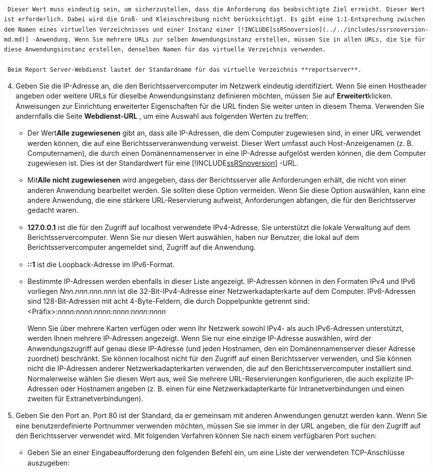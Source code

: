      Dieser Wert muss eindeutig sein, um sicherzustellen, dass die Anforderung das beabsichtigte Ziel erreicht. Dieser Wert ist erforderlich. Dabei wird die Groß- und Kleinschreibung nicht berücksichtigt. Es gibt eine 1:1-Entsprechung zwischen dem Namen eines virtuellen Verzeichnisses und einer Instanz einer [!INCLUDE[ssRSnoversion](../../includes/ssrsnoversion-md.md)] -Anwendung. Wenn Sie mehrere URLs zur selben Anwendungsinstanz erstellen, müssen Sie in allen URLs, die Sie für diese Anwendungsinstanz erstellen, denselben Namen für das virtuelle Verzeichnis verwenden.  
  
     Beim Report Server-Webdienst lautet der Standardname für das virtuelle Verzeichnis **reportserver**.  
  
4.  Geben Sie die IP-Adresse an, die den Berichtsservercomputer im Netzwerk eindeutig identifiziert. Wenn Sie einen Hostheader angeben oder weitere URLs für dieselbe Anwendungsinstanz definieren möchten, müssen Sie auf **Erweitert**klicken. Anweisungen zur Einrichtung erweiterter Eigenschaften für die URL finden Sie weiter unten in diesem Thema. Verwenden Sie andernfalls die Seite **Webdienst-URL** , um eine Auswahl aus folgenden Werten zu treffen:  
  
    -   Der Wert**Alle zugewiesenen** gibt an, dass alle IP-Adressen, die dem Computer zugewiesen sind, in einer URL verwendet werden können, die auf eine Berichtsserveranwendung verweist. Dieser Wert umfasst auch Host-Anzeigenamen (z. B. Computernamen), die durch einen Domänennamenserver in eine IP-Adresse aufgelöst werden können, die dem Computer zugewiesen ist. Dies ist der Standardwert für eine [!INCLUDE[ssRSnoversion](../../includes/ssrsnoversion-md.md)] -URL.  
  
    -   Mit**Alle nicht zugewiesenen** wird angegeben, dass der Berichtsserver alle Anforderungen erhält, die nicht von einer anderen Anwendung bearbeitet werden. Sie sollten diese Option vermeiden. Wenn Sie diese Option auswählen, kann eine andere Anwendung, die eine stärkere URL-Reservierung aufweist, Anforderungen abfangen, die für den Berichtsserver gedacht waren.  
  
    -   **127.0.0.1** ist die für den Zugriff auf localhost verwendete IPv4-Adresse. Sie unterstützt die lokale Verwaltung auf dem Berichtsservercomputer. Wenn Sie nur diesen Wert auswählen, haben nur Benutzer, die lokal auf dem Berichtsservercomputer angemeldet sind, Zugriff auf die Anwendung.  
  
    -   **::1** ist die Loopback-Adresse im IPv6-Format.  
  
    -   Bestimmte IP-Adressen werden ebenfalls in dieser Liste angezeigt. IP-Adressen können in den Formaten IPv4 und IPv6 vorliegen *Nnn.nnn.nnn.nnn* ist die 32-Bit-IPv4-Adresse einer Netzwerkadapterkarte auf dem Computer. IPv6-Adressen sind 128-Bit-Adressen mit acht 4-Byte-Feldern, die durch Doppelpunkte getrennt sind: \<Präfix>:*nnnn:nnnn:nnnn:nnnn:nnnn:nnnn*  
  
         Wenn Sie über mehrere Karten verfügen oder wenn Ihr Netzwerk sowohl IPv4- als auch IPv6-Adressen unterstützt, werden Ihnen mehrere IP-Adressen angezeigt. Wenn Sie nur eine einzige IP-Adresse auswählen, wird der Anwendungszugriff auf genau diese IP-Adresse (und jeden Hostnamen, den ein Domänennamenserver dieser Adresse zuordnet) beschränkt. Sie können localhost nicht für den Zugriff auf einen Berichtsserver verwenden, und Sie können nicht die IP-Adressen anderer Netzwerkadapterkarten verwenden, die auf den Berichtsservercomputer installiert sind. Normalerweise wählen Sie diesen Wert aus, weil Sie mehrere URL-Reservierungen konfigurieren, die auch explizite IP-Adressen oder Hostnamen angeben (z. B. einen für eine Netzwerkadapterkarte für Intranetverbindungen und einen zweiten für Extranetverbindungen).  
  
5.  Geben Sie den Port an. Port 80 ist der Standard, da er gemeinsam mit anderen Anwendungen genutzt werden kann. Wenn Sie eine benutzerdefinierte Portnummer verwenden möchten, müssen Sie sie immer in der URL angeben, die für den Zugriff auf den Berichtsserver verwendet wird. Mit folgenden Verfahren können Sie nach einem verfügbaren Port suchen:  
  
    -   Geben Sie an einer Eingabeaufforderung den folgenden Befehl ein, um eine Liste der verwendeten TCP-Anschlüsse auszugeben:  
  